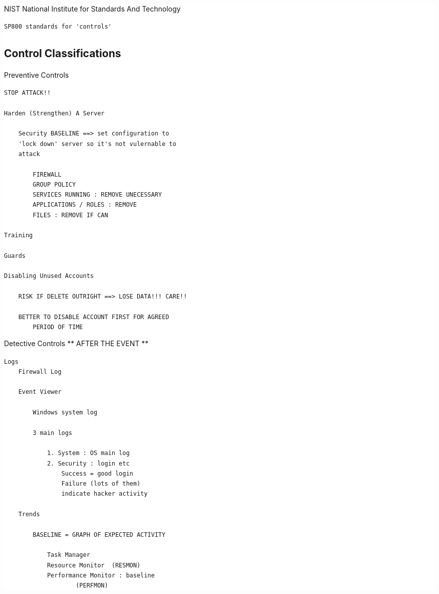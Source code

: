NIST National Institute for Standards And Technology

    SP800 standards for 'controls'

## Control Classifications

Preventive Controls

    STOP ATTACK!!

    Harden (Strengthen) A Server

        Security BASELINE ==> set configuration to 
        'lock down' server so it's not vulernable to 
        attack
        
            FIREWALL
            GROUP POLICY
            SERVICES RUNNING : REMOVE UNECESSARY
            APPLICATIONS / ROLES : REMOVE
            FILES : REMOVE IF CAN
            
    Training

    Guards

    Disabling Unused Accounts 

        RISK IF DELETE OUTRIGHT ==> LOSE DATA!!! CARE!!

        BETTER TO DISABLE ACCOUNT FIRST FOR AGREED 
            PERIOD OF TIME

        
Detective Controls ** AFTER THE EVENT **

    Logs
        Firewall Log        

        Event Viewer

            Windows system log

            3 main logs
            
                1. System : OS main log
                2. Security : login etc 
                    Success = good login
                    Failure (lots of them)
                    indicate hacker activity

        Trends

            BASELINE = GRAPH OF EXPECTED ACTIVITY

                Task Manager
                Resource Monitor  (RESMON)
                Performance Monitor : baseline
                        (PERFMON)
    